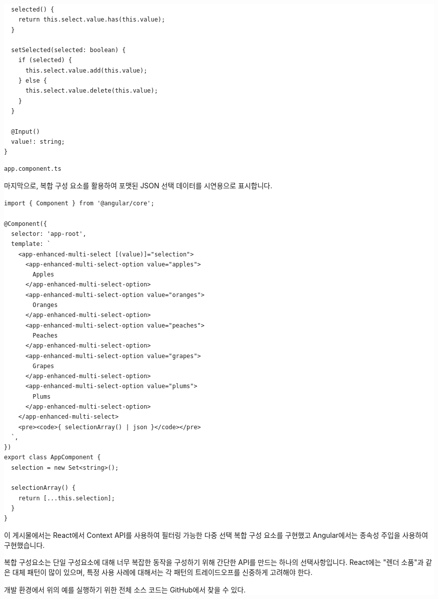 ```undefined
  selected() {
    return this.select.value.has(this.value);
  }

  setSelected(selected: boolean) {
    if (selected) {
      this.select.value.add(this.value);
    } else {
      this.select.value.delete(this.value);
    }
  }

  @Input()
  value!: string;
}
```

`app.component.ts`

마지막으로, 복합 구성 요소를 활용하여 포맷된 JSON 선택 데이터를 시연용으로 표시합니다.

```undefined
import { Component } from '@angular/core';

@Component({
  selector: 'app-root',
  template: `
    <app-enhanced-multi-select [(value)]="selection">
      <app-enhanced-multi-select-option value="apples">
        Apples
      </app-enhanced-multi-select-option>
      <app-enhanced-multi-select-option value="oranges">
        Oranges
      </app-enhanced-multi-select-option>
      <app-enhanced-multi-select-option value="peaches">
        Peaches
      </app-enhanced-multi-select-option>
      <app-enhanced-multi-select-option value="grapes">
        Grapes
      </app-enhanced-multi-select-option>
      <app-enhanced-multi-select-option value="plums">
        Plums
      </app-enhanced-multi-select-option>
    </app-enhanced-multi-select>
    <pre><code>{ selectionArray() | json }</code></pre>
  `,
})
export class AppComponent {
  selection = new Set<string>();

  selectionArray() {
    return [...this.selection];
  }
}
```

이 게시물에서는 React에서 Context API를 사용하여 필터링 가능한 다중 선택 복합 구성 요소를 구현했고 Angular에서는 종속성 주입을 사용하여 구현했습니다.

복합 구성요소는 단일 구성요소에 대해 너무 복잡한 동작을 구성하기 위해 간단한 API를 만드는 하나의 선택사항입니다. React에는 "렌더 소품"과 같은 대체 패턴이 많이 있으며, 특정 사용 사례에 대해서는 각 패턴의 트레이드오프를 신중하게 고려해야 한다.

개발 환경에서 위의 예를 실행하기 위한 전체 소스 코드는 GitHub에서 찾을 수 있다.